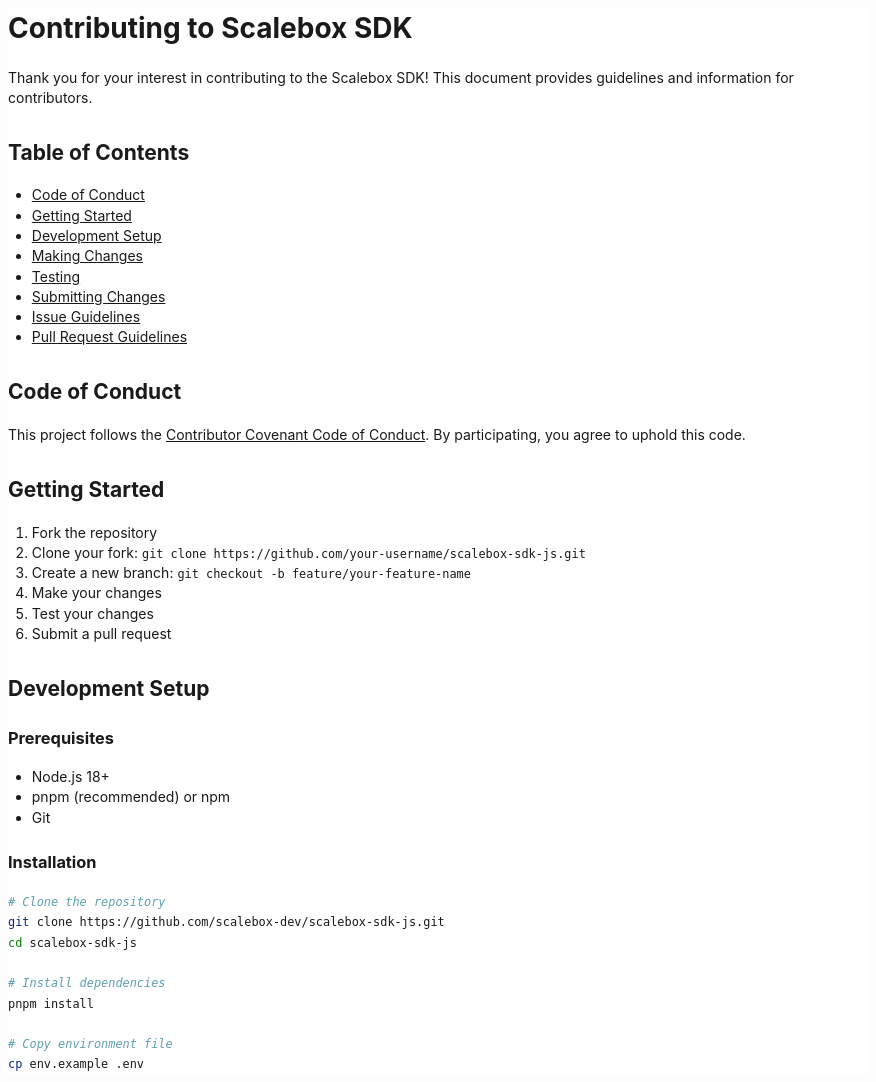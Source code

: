 # Contributing to Scalebox SDK

Thank you for your interest in contributing to the Scalebox SDK! This document provides guidelines and information for contributors.

## Table of Contents

- [Code of Conduct](#code-of-conduct)
- [Getting Started](#getting-started)
- [Development Setup](#development-setup)
- [Making Changes](#making-changes)
- [Testing](#testing)
- [Submitting Changes](#submitting-changes)
- [Issue Guidelines](#issue-guidelines)
- [Pull Request Guidelines](#pull-request-guidelines)

## Code of Conduct

This project follows the [Contributor Covenant Code of Conduct](CODE_OF_CONDUCT.md). By participating, you agree to uphold this code.

## Getting Started

1. Fork the repository
2. Clone your fork: `git clone https://github.com/your-username/scalebox-sdk-js.git`
3. Create a new branch: `git checkout -b feature/your-feature-name`
4. Make your changes
5. Test your changes
6. Submit a pull request

## Development Setup

### Prerequisites

- Node.js 18+ 
- pnpm (recommended) or npm
- Git

### Installation

```bash
# Clone the repository
git clone https://github.com/scalebox-dev/scalebox-sdk-js.git
cd scalebox-sdk-js

# Install dependencies
pnpm install

# Copy environment file
cp env.example .env
```
